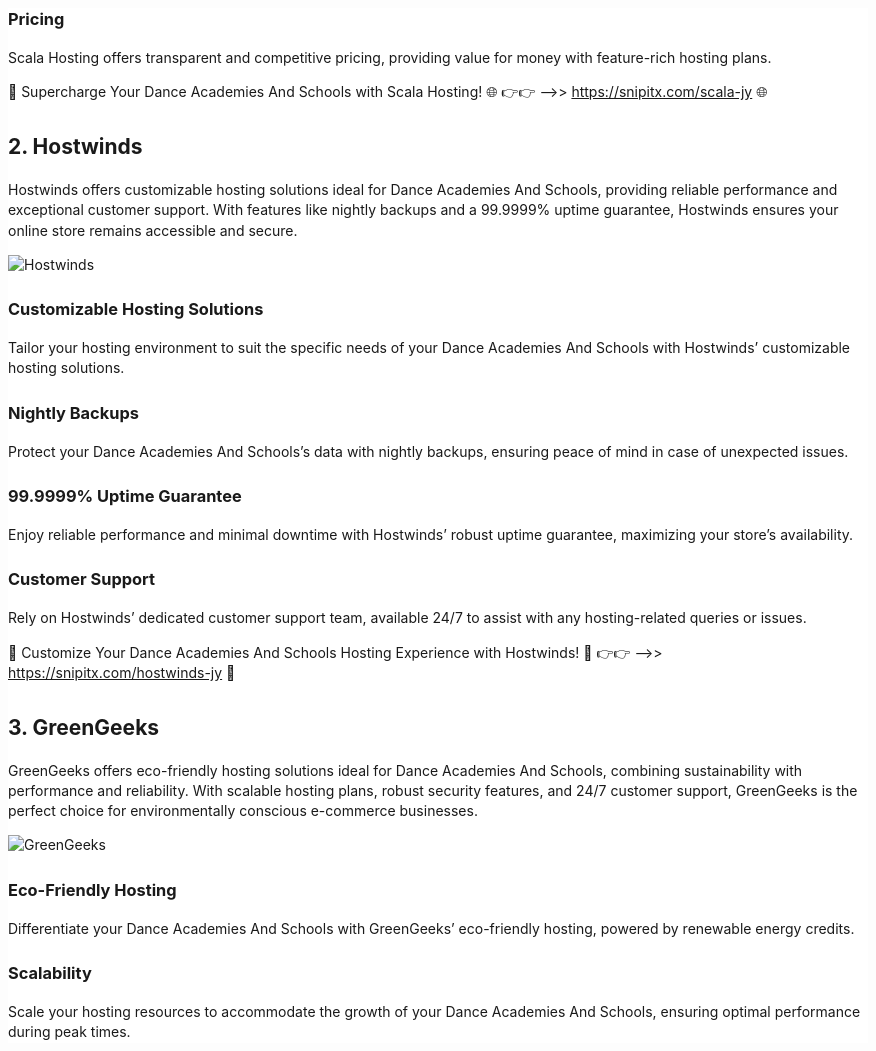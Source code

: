 ### Pricing
Scala Hosting offers transparent and competitive pricing, providing value for money with feature-rich hosting plans.

🚀 Supercharge Your Dance Academies And Schools with Scala Hosting! 🌐
👉👉 -->> https://snipitx.com/scala-jy 🌐

## 2. Hostwinds

Hostwinds offers customizable hosting solutions ideal for Dance Academies And Schools, providing reliable performance and exceptional customer support. With features like nightly backups and a 99.9999% uptime guarantee, Hostwinds ensures your online store remains accessible and secure.

![Hostwinds](https://i.imgur.com/53aSNXx.jpeg "Hostwinds Hosting")

### Customizable Hosting Solutions
Tailor your hosting environment to suit the specific needs of your Dance Academies And Schools with Hostwinds’ customizable hosting solutions.

### Nightly Backups
Protect your Dance Academies And Schools’s data with nightly backups, ensuring peace of mind in case of unexpected issues.

### 99.9999% Uptime Guarantee
Enjoy reliable performance and minimal downtime with Hostwinds’ robust uptime guarantee, maximizing your store’s availability.

### Customer Support
Rely on Hostwinds’ dedicated customer support team, available 24/7 to assist with any hosting-related queries or issues.

🌟 Customize Your Dance Academies And Schools Hosting Experience with Hostwinds! 🚀
👉👉 -->> https://snipitx.com/hostwinds-jy 🚀


## 3. GreenGeeks

GreenGeeks offers eco-friendly hosting solutions ideal for Dance Academies And Schools, combining sustainability with performance and reliability. With scalable hosting plans, robust security features, and 24/7 customer support, GreenGeeks is the perfect choice for environmentally conscious e-commerce businesses.

![GreenGeeks](https://i.imgur.com/eEwuntu.jpg "GreenGeeks Hosting")

### Eco-Friendly Hosting
Differentiate your Dance Academies And Schools with GreenGeeks’ eco-friendly hosting, powered by renewable energy credits.

### Scalability
Scale your hosting resources to accommodate the growth of your Dance Academies And Schools, ensuring optimal performance during peak times.
